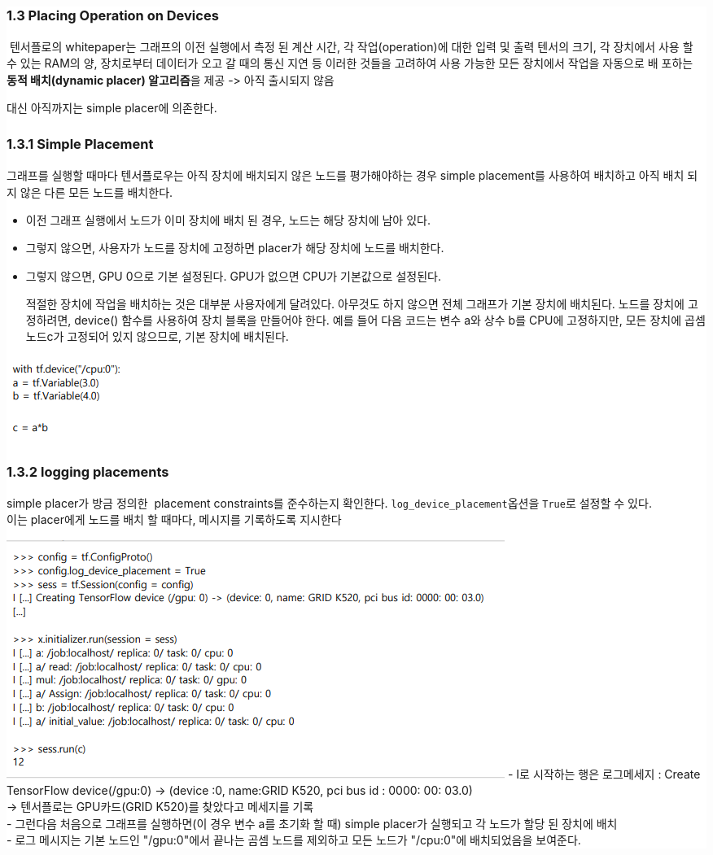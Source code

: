 ### 1.3 Placing Operation on Devices
 텐서플로의 whitepaper는 그래프의 이전 실행에서 측정 된 계산 시간, 각 작업(operation)에 대한 입력 및 출력 텐서의 크기, 각 장치에서 사용
할 수 있는 RAM의 양, 장치로부터 데이터가 오고 갈 때의 통신 지연 등 이러한 것들을 고려하여 사용 가능한 모든 장치에서 작업을 자동으로 배
포하는 **동적 배치(dynamic placer) 알고리즘**을 제공 -> 아직 출시되지 않음

대신 아직까지는 simple placer에 의존한다. 

### 1.3.1 Simple Placement
그래프를 실행할 때마다 텐서플로우는 아직 장치에 배치되지 않은 노드를 평가해야하는 경우 simple placement를 사용하여 배치하고 아직 배치
되지 않은 다른 모든 노드를 배치한다. 
- 이전 그래프 실행에서 노드가 이미 장치에 배치 된 경우, 노드는 해당 장치에 남아 있다. 
- 그렇지 않으면, 사용자가 노드를 장치에 고정하면 placer가 해당 장치에 노드를 배치한다.
- 그렇지 않으면, GPU 0으로 기본 설정된다. GPU가 없으면 CPU가 기본값으로 설정된다. 

    적절한 장치에 작업을 배치하는 것은 대부분 사용자에게 달려있다. 아무것도 하지 않으면 전체 그래프가 기본 장치에 배치된다. 
    노드를 장치에 고정하려면, device() 함수를 사용하여 장치 블록을 만들어야 한다. 예를 들어 다음 코드는 변수 a와 상수 b를 CPU에 고정하지만,
    모든 장치에 곱셈 노드c가 고정되어 있지 않으므로, 기본 장치에 배치된다. 
<img src='12-6.png'>

### 1.3.2 logging placements
 simple placer가 방금 정의한  placement constraints를 준수하는지 확인한다. `log_device_placement`옵션을 `True`로 설정할 수 있다. <br>
 이는 placer에게 노드를 배치 할 때마다, 메시지를 기록하도록 지시한다
 
 <img src='12-7.png'>
 - I로 시작하는 행은 로그메세지 : 
   Create TensorFlow device(/gpu:0) -> (device :0, name:GRID K520, pci bus id : 0000: 00: 03.0) <br>
-> 텐서플로는 GPU카드(GRID K520)를 찾았다고 메세지를 기록<br>
- 그런다음 처음으로 그래프를 실행하면(이 경우 변수 a를 초기화 할 때) simple placer가 실행되고 각 노드가 할당 된 장치에 배치<br>
- 로그 메시지는 기본 노드인 "/gpu:0"에서 끝나는 곰셈 노드를 제외하고 모든 노드가 "/cpu:0"에 배치되었음을 보여준다. 
